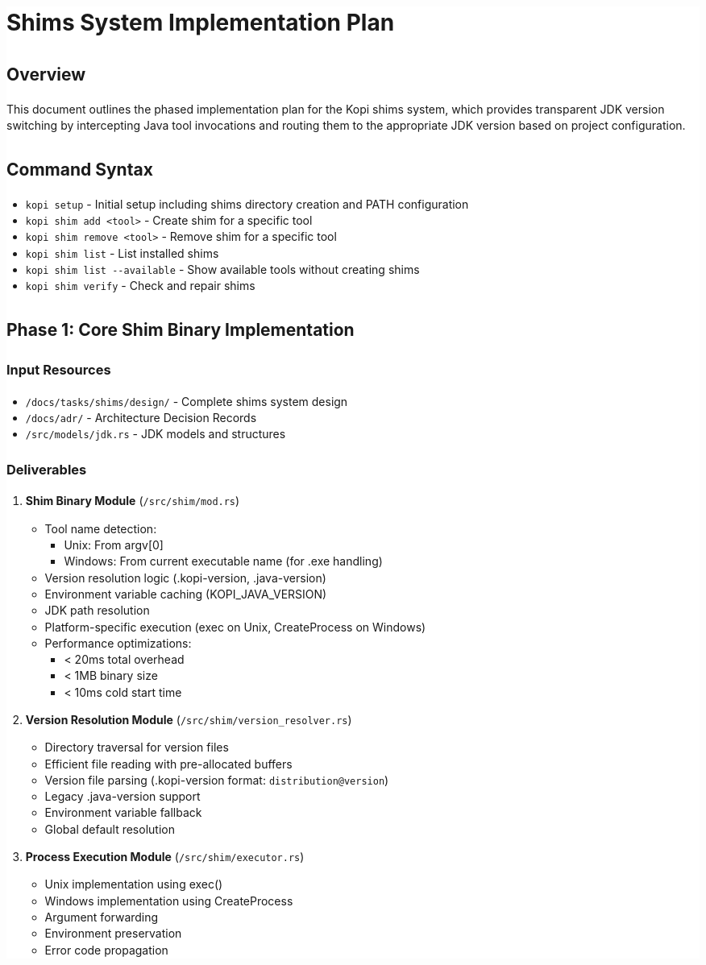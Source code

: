 # Shims System Implementation Plan

## Overview
This document outlines the phased implementation plan for the Kopi shims system, which provides transparent JDK version switching by intercepting Java tool invocations and routing them to the appropriate JDK version based on project configuration.

## Command Syntax
- `kopi setup` - Initial setup including shims directory creation and PATH configuration
- `kopi shim add <tool>` - Create shim for a specific tool
- `kopi shim remove <tool>` - Remove shim for a specific tool
- `kopi shim list` - List installed shims
- `kopi shim list --available` - Show available tools without creating shims
- `kopi shim verify` - Check and repair shims

## Phase 1: Core Shim Binary Implementation

### Input Resources
- `/docs/tasks/shims/design/` - Complete shims system design
- `/docs/adr/` - Architecture Decision Records
- `/src/models/jdk.rs` - JDK models and structures

### Deliverables
1. **Shim Binary Module** (`/src/shim/mod.rs`)
   - Tool name detection:
     - Unix: From argv[0]
     - Windows: From current executable name (for .exe handling)
   - Version resolution logic (.kopi-version, .java-version)
   - Environment variable caching (KOPI_JAVA_VERSION)
   - JDK path resolution
   - Platform-specific execution (exec on Unix, CreateProcess on Windows)
   - Performance optimizations:
     - < 20ms total overhead
     - < 1MB binary size
     - < 10ms cold start time

2. **Version Resolution Module** (`/src/shim/version_resolver.rs`)
   - Directory traversal for version files
   - Efficient file reading with pre-allocated buffers
   - Version file parsing (.kopi-version format: `distribution@version`)
   - Legacy .java-version support
   - Environment variable fallback
   - Global default resolution

3. **Process Execution Module** (`/src/shim/executor.rs`)
   - Unix implementation using exec()
   - Windows implementation using CreateProcess
   - Argument forwarding
   - Environment preservation
   - Error code propagation
